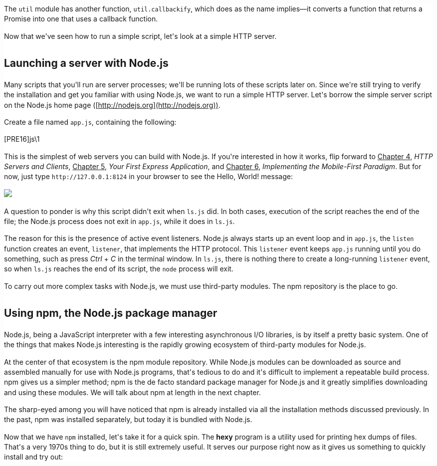 The `util` module has another function, `util.callbackify`, which does as the name implies—it converts a function that returns a Promise into one that uses a callback function.

Now that we've seen how to run a simple script, let's look at a simple HTTP server.

## Launching a server with Node.js

Many scripts that you'll run are server processes; we'll be running lots of these scripts later on. Since we're still trying to verify the installation and get you familiar with using Node.js, we want to run a simple HTTP server. Let's borrow the simple server script on the Node.js home page ([http://nodejs.org](http://nodejs.org)).

Create a file named `app.js`, containing the following:

[PRE16]js\1

This is the simplest of web servers you can build with Node.js. If you're interested in how it works, flip forward to [Chapter 4](a883aeee-aa28-44c6-a02e-8238829cea90.xhtml), *HTTP Servers and Clients*, [Chapter 5](582d3898-0135-430c-8b6e-8326f287e18b.xhtml), *Your First Express Application*, and [Chapter 6](db8b0ab8-181f-4d8d-9088-a9962ec461b8.xhtml), *Implementing the Mobile-First Paradigm*. But for now, just type `http://127.0.0.1:8124` in your browser to see the Hello, World! message:

![](img/fec4c888-fe02-4660-b3a3-ed7810a88ef1.png)

A question to ponder is why this script didn't exit when `ls.js` did. In both cases, execution of the script reaches the end of the file; the Node.js process does not exit in `app.js`, while it does in `ls.js`.

The reason for this is the presence of active event listeners. Node.js always starts up an event loop and in `app.js`, the `listen` function creates an event, `listener`, that implements the HTTP protocol. This `listener` event keeps `app.js` running until you do something, such as press *Ctrl* + *C* in the terminal window. In `ls.js`, there is nothing there to create a long-running `listener` event, so when `ls.js` reaches the end of its script, the `node` process will exit.

To carry out more complex tasks with Node.js, we must use third-party modules. The npm repository is the place to go.

## Using npm, the Node.js package manager

Node.js, being a JavaScript interpreter with a few interesting asynchronous I/O libraries, is by itself a pretty basic system. One of the things that makes Node.js interesting is the rapidly growing ecosystem of third-party modules for Node.js.

At the center of that ecosystem is the npm module repository. While Node.js modules can be downloaded as source and assembled manually for use with Node.js programs, that's tedious to do and it's difficult to implement a repeatable build process. npm gives us a simpler method; npm is the de facto standard package manager for Node.js and it greatly simplifies downloading and using these modules. We will talk about npm at length in the next chapter.

The sharp-eyed among you will have noticed that npm is already installed via all the installation methods discussed previously. In the past, npm was installed separately, but today it is bundled with Node.js.

Now that we have `npm` installed, let's take it for a quick spin. The **hexy** program is a utility used for printing hex dumps of files. That's a very 1970s thing to do, but it is still extremely useful. It serves our purpose right now as it gives us something to quickly install and try out:
